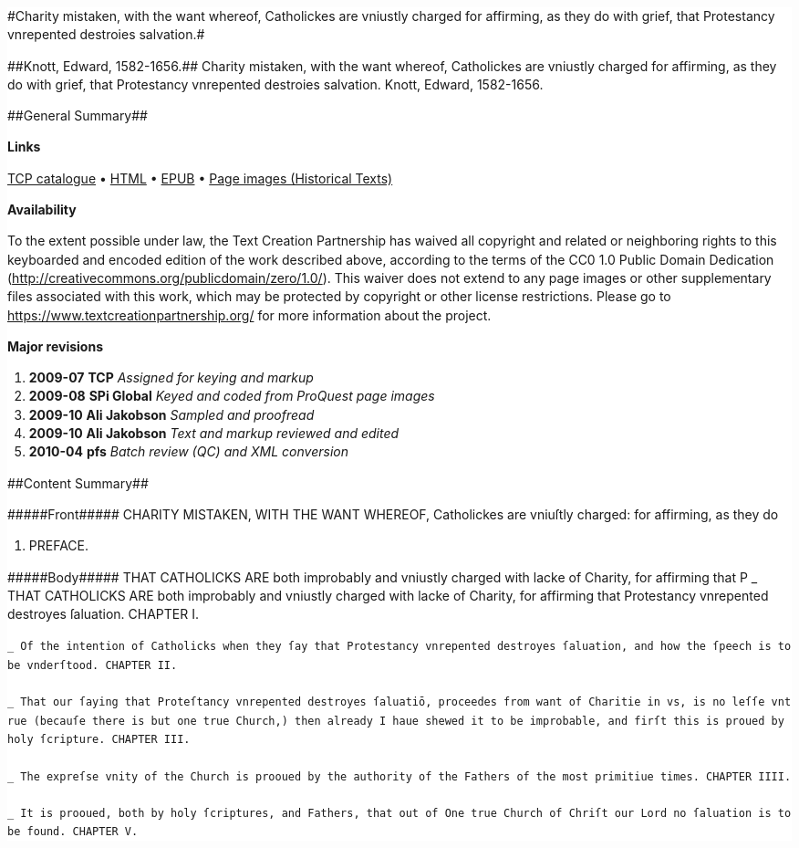#Charity mistaken, with the want whereof, Catholickes are vniustly charged for affirming, as they do with grief, that Protestancy vnrepented destroies salvation.#

##Knott, Edward, 1582-1656.##
Charity mistaken, with the want whereof, Catholickes are vniustly charged for affirming, as they do with grief, that Protestancy vnrepented destroies salvation.
Knott, Edward, 1582-1656.

##General Summary##

**Links**

[TCP catalogue](http://www.ota.ox.ac.uk/tcp/)  • 
[HTML](http://tei.it.ox.ac.uk/tcp/Texts-HTML/free/A15/A15508.html)  • 
[EPUB](http://tei.it.ox.ac.uk/tcp/Texts-EPUB/free/A15/A15508.epub) • 
[Page images (Historical Texts)](https://historicaltexts.jisc.ac.uk/eebo-99837994e)

**Availability**

To the extent possible under law, the Text Creation Partnership has waived all copyright and related or neighboring rights to this keyboarded and encoded edition of the work described above, according to the terms of the CC0 1.0 Public Domain Dedication (http://creativecommons.org/publicdomain/zero/1.0/). This waiver does not extend to any page images or other supplementary files associated with this work, which may be protected by copyright or other license restrictions. Please go to https://www.textcreationpartnership.org/ for more information about the project.

**Major revisions**

1. __2009-07__ __TCP__ *Assigned for keying and markup*
1. __2009-08__ __SPi Global__ *Keyed and coded from ProQuest page images*
1. __2009-10__ __Ali Jakobson__ *Sampled and proofread*
1. __2009-10__ __Ali Jakobson__ *Text and markup reviewed and edited*
1. __2010-04__ __pfs__ *Batch review (QC) and XML conversion*

##Content Summary##

#####Front#####
CHARITY MISTAKEN, WITH THE WANT WHEREOF, Catholickes are vniuſtly charged: for affirming, as they do
1. PREFACE.

#####Body#####
THAT CATHOLICKS ARE both improbably and vniustly charged with lacke of Charity, for affirming that P
    _ THAT CATHOLICKS ARE both improbably and vniustly charged with lacke of Charity, for affirming that Protestancy vnrepented destroyes ſaluation. CHAPTER I.

    _ Of the intention of Catholicks when they ſay that Protestancy vnrepented destroyes ſaluation, and how the ſpeech is to be vnderſtood. CHAPTER II.

    _ That our ſaying that Proteſtancy vnrepented destroyes ſaluatiō, proceedes from want of Charitie in vs, is no leſſe vntrue (becauſe there is but one true Church,) then already I haue shewed it to be improbable, and firſt this is proued by holy ſcripture. CHAPTER III.

    _ The expreſse vnity of the Church is prooued by the authority of the Fathers of the most primitiue times. CHAPTER IIII.

    _ It is prooued, both by holy ſcriptures, and Fathers, that out of One true Church of Chriſt our Lord no ſaluation is to be found. CHAPTER V.
